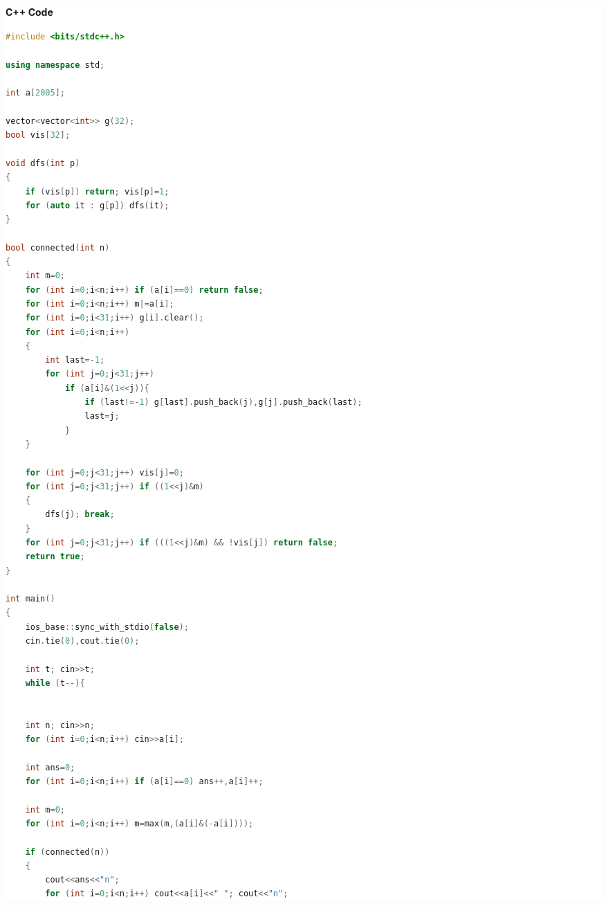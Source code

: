  **C++ Code**
```cpp
#include <bits/stdc++.h>
 
using namespace std;
 
int a[2005];
 
vector<vector<int>> g(32);
bool vis[32];
 
void dfs(int p)
{
    if (vis[p]) return; vis[p]=1;
    for (auto it : g[p]) dfs(it);
}
 
bool connected(int n)
{
    int m=0;
    for (int i=0;i<n;i++) if (a[i]==0) return false;
    for (int i=0;i<n;i++) m|=a[i];
    for (int i=0;i<31;i++) g[i].clear();
    for (int i=0;i<n;i++)
    {
        int last=-1;
        for (int j=0;j<31;j++)
            if (a[i]&(1<<j)){
                if (last!=-1) g[last].push_back(j),g[j].push_back(last);
                last=j;
            }
    }
 
    for (int j=0;j<31;j++) vis[j]=0;
    for (int j=0;j<31;j++) if ((1<<j)&m)
    {
        dfs(j); break;
    }
    for (int j=0;j<31;j++) if (((1<<j)&m) && !vis[j]) return false;
    return true;
}
 
int main()
{
    ios_base::sync_with_stdio(false);
    cin.tie(0),cout.tie(0);
 
    int t; cin>>t;
    while (t--){
 
 
    int n; cin>>n;
    for (int i=0;i<n;i++) cin>>a[i];
 
    int ans=0;
    for (int i=0;i<n;i++) if (a[i]==0) ans++,a[i]++;
 
    int m=0;
    for (int i=0;i<n;i++) m=max(m,(a[i]&(-a[i])));
 
    if (connected(n))
    {
        cout<<ans<<"n";
        for (int i=0;i<n;i++) cout<<a[i]<<" "; cout<<"n";
```
